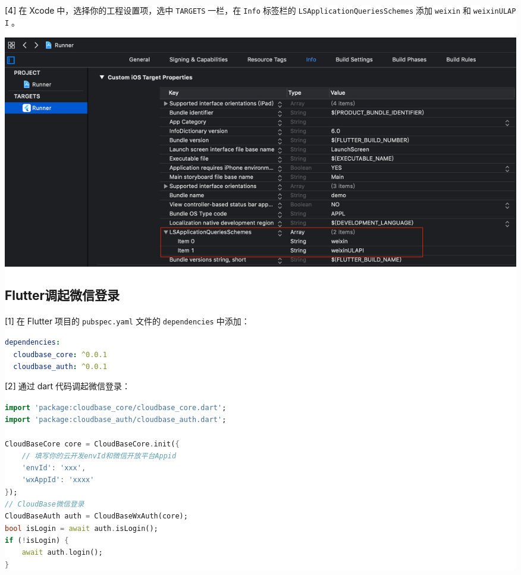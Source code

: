[4] 在 Xcode 中，选择你的工程设置项，选中 `TARGETS` 一栏，在 `Info` 标签栏的 `LSApplicationQueriesSchemes` 添加 `weixin` 和 `weixinULAPI` 。

<img src="./img/1.png"/>

## Flutter调起微信登录
[1] 在 Flutter 项目的 `pubspec.yaml` 文件的 `dependencies` 中添加：

```yaml
dependencies:
  cloudbase_core: ^0.0.1
  cloudbase_auth: ^0.0.1
```

[2] 通过 dart 代码调起微信登录：
```dart
import 'package:cloudbase_core/cloudbase_core.dart';
import 'package:cloudbase_auth/cloudbase_auth.dart';

CloudBaseCore core = CloudBaseCore.init({
    // 填写你的云开发envId和微信开放平台Appid
    'envId': 'xxx',  
    'wxAppId': 'xxxx'
});
// CloudBase微信登录
CloudBaseAuth auth = CloudBaseWxAuth(core);
bool isLogin = await auth.isLogin();
if (!isLogin) {
    await auth.login();
}

```